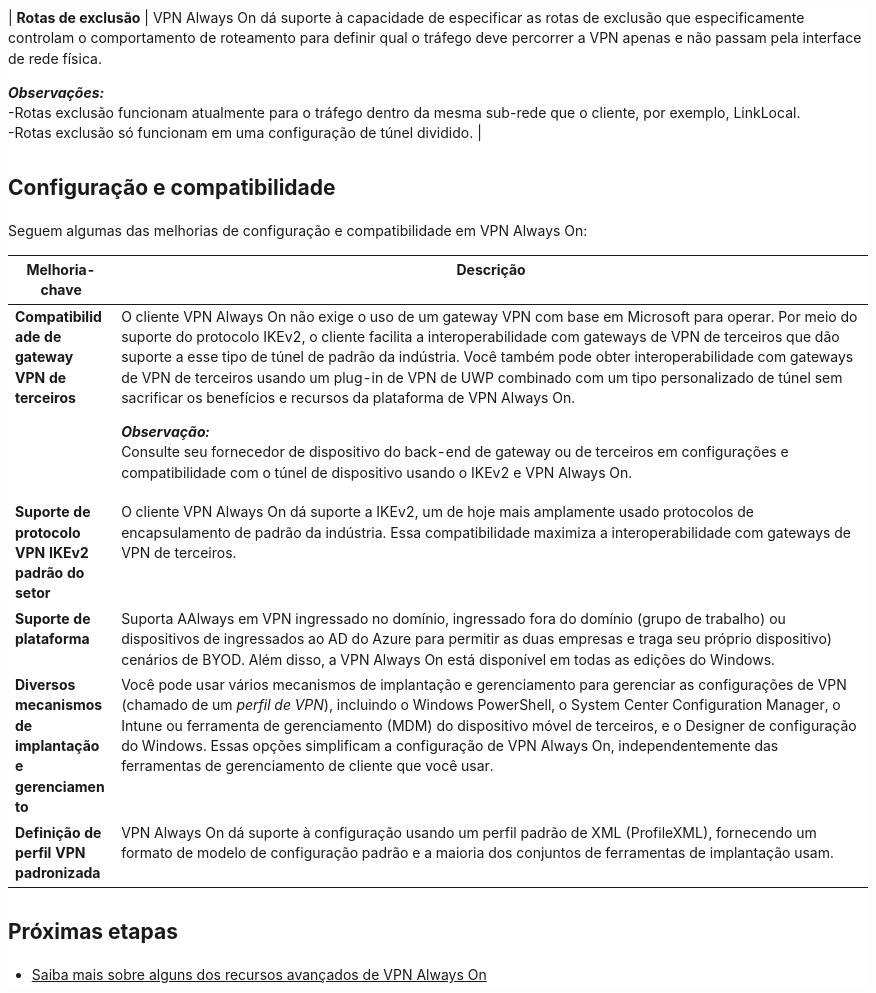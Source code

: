 |           **Rotas de exclusão**            |                 VPN Always On dá suporte à capacidade de especificar as rotas de exclusão que especificamente controlam o comportamento de roteamento para definir qual o tráfego deve percorrer a VPN apenas e não passam pela interface de rede física.<p><p>***Observações:***<br>-Rotas exclusão funcionam atualmente para o tráfego dentro da mesma sub-rede que o cliente, por exemplo, LinkLocal.<br>-Rotas exclusão só funcionam em uma configuração de túnel dividido.                  |

## <a name="configuration-and-compatibility"></a>Configuração e compatibilidade 

Seguem algumas das melhorias de configuração e compatibilidade em VPN Always On:


|                 Melhoria-chave                  |                                                                                                                                                                                                                                                                                                                       Descrição                                                                                                                                                                                                                                                                                                                       |
|--------------------------------------------------|---------------------------------------------------------------------------------------------------------------------------------------------------------------------------------------------------------------------------------------------------------------------------------------------------------------------------------------------------------------------------------------------------------------------------------------------------------------------------------------------------------------------------------------------------------------------------------------------------------------------------------------------------------|
|    **Compatibilidade de gateway VPN de terceiros**     | O cliente VPN Always On não exige o uso de um gateway VPN com base em Microsoft para operar. Por meio do suporte do protocolo IKEv2, o cliente facilita a interoperabilidade com gateways de VPN de terceiros que dão suporte a esse tipo de túnel de padrão da indústria. Você também pode obter interoperabilidade com gateways de VPN de terceiros usando um plug-in de VPN de UWP combinado com um tipo personalizado de túnel sem sacrificar os benefícios e recursos da plataforma de VPN Always On.<p><p>***Observação:***<br>Consulte seu fornecedor de dispositivo do back-end de gateway ou de terceiros em configurações e compatibilidade com o túnel de dispositivo usando o IKEv2 e VPN Always On. |
| **Suporte de protocolo VPN IKEv2 padrão do setor** |                                                                                                                                                                                                                              O cliente VPN Always On dá suporte a IKEv2, um de hoje mais amplamente usado protocolos de encapsulamento de padrão da indústria. Essa compatibilidade maximiza a interoperabilidade com gateways de VPN de terceiros.                                                                                                                                                                                                                               |
|               **Suporte de plataforma**               |                                                                                                                                                                                                           Suporta AAlways em VPN ingressado no domínio, ingressado fora do domínio (grupo de trabalho) ou dispositivos de ingressados ao AD do Azure para permitir as duas empresas e traga seu próprio dispositivo) cenários de BYOD. Além disso, a VPN Always On está disponível em todas as edições do Windows.                                                                                                                                                                                                           |
| **Diversos mecanismos de implantação e gerenciamento** |                                                                                                                                 Você pode usar vários mecanismos de implantação e gerenciamento para gerenciar as configurações de VPN (chamado de um *perfil de VPN*), incluindo o Windows PowerShell, o System Center Configuration Manager, o Intune ou ferramenta de gerenciamento (MDM) do dispositivo móvel de terceiros, e o Designer de configuração do Windows. Essas opções simplificam a configuração de VPN Always On, independentemente das ferramentas de gerenciamento de cliente que você usar.                                                                                                                                 |
|     **Definição de perfil VPN padronizada**      |                                                                                                                                                                                                                                  VPN Always On dá suporte à configuração usando um perfil padrão de XML (ProfileXML), fornecendo um formato de modelo de configuração padrão e a maioria dos conjuntos de ferramentas de implantação usam.                                                                                                                                                                                                                                   |

## <a name="next-steps"></a>Próximas etapas

- [Saiba mais sobre alguns dos recursos avançados de VPN Always On](deploy/always-on-vpn-adv-options.md)
